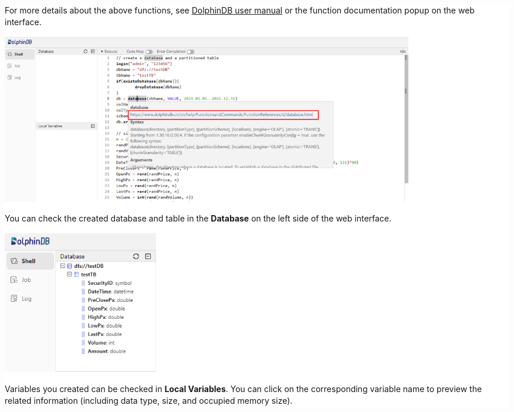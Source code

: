 For more details about the above functions, see [DolphinDB user manual](https://www.dolphindb.com/help/FunctionsandCommands/index.html) or the function documentation popup on the web interface.

<img src="./images/single_machine_cluster_deploy/1_6.png" width=80%>

You can check the created database and table in the **Database** on the left side of the web interface.

<img src="./images/single_machine_cluster_deploy/1_7.png" width=30%>

Variables you created can be checked in **Local Variables**. You can click on the corresponding variable name to preview the related information (including data type, size, and occupied memory size).
